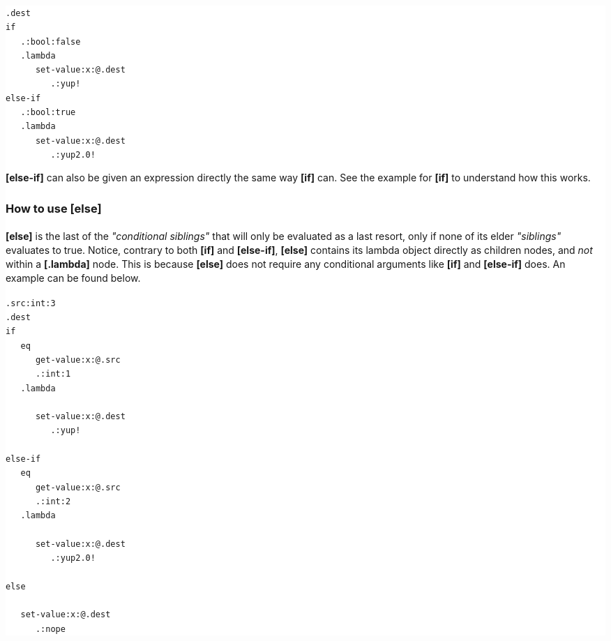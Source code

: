 ```
.dest
if
   .:bool:false
   .lambda
      set-value:x:@.dest
         .:yup!
else-if
   .:bool:true
   .lambda
      set-value:x:@.dest
         .:yup2.0!
```

**[else-if]** can also be given an expression directly the same way **[if]** can. See the example for **[if]**
to understand how this works.

### How to use [else]

**[else]** is the last of the _"conditional siblings"_ that will only be evaluated as a last resort, only if none of its
elder _"siblings"_ evaluates to true. Notice, contrary to both **[if]** and **[else-if]**, **[else]** contains its lambda object
directly as children nodes, and _not_ within a **[.lambda]** node. This is because **[else]** does not require any
conditional arguments like **[if]** and **[else-if]** does. An example can be found below.

```
.src:int:3
.dest
if
   eq
      get-value:x:@.src
      .:int:1
   .lambda

      set-value:x:@.dest
         .:yup!

else-if
   eq
      get-value:x:@.src
      .:int:2
   .lambda

      set-value:x:@.dest
         .:yup2.0!

else

   set-value:x:@.dest
      .:nope
```
